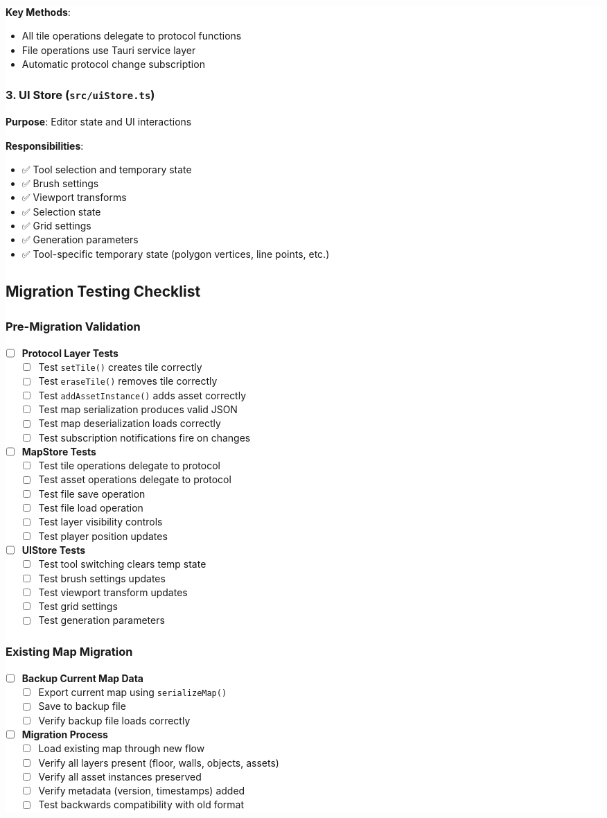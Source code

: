 **Key Methods**:
- All tile operations delegate to protocol functions
- File operations use Tauri service layer
- Automatic protocol change subscription

### 3. UI Store (`src/uiStore.ts`) 
**Purpose**: Editor state and UI interactions

**Responsibilities**:
- ✅ Tool selection and temporary state
- ✅ Brush settings
- ✅ Viewport transforms
- ✅ Selection state  
- ✅ Grid settings
- ✅ Generation parameters
- ✅ Tool-specific temporary state (polygon vertices, line points, etc.)

## Migration Testing Checklist

### Pre-Migration Validation
- [ ] **Protocol Layer Tests**
  - [ ] Test `setTile()` creates tile correctly
  - [ ] Test `eraseTile()` removes tile correctly
  - [ ] Test `addAssetInstance()` adds asset correctly
  - [ ] Test map serialization produces valid JSON
  - [ ] Test map deserialization loads correctly
  - [ ] Test subscription notifications fire on changes

- [ ] **MapStore Tests**
  - [ ] Test tile operations delegate to protocol
  - [ ] Test asset operations delegate to protocol
  - [ ] Test file save operation
  - [ ] Test file load operation
  - [ ] Test layer visibility controls
  - [ ] Test player position updates

- [ ] **UIStore Tests**
  - [ ] Test tool switching clears temp state
  - [ ] Test brush settings updates
  - [ ] Test viewport transform updates
  - [ ] Test grid settings
  - [ ] Test generation parameters

### Existing Map Migration
- [ ] **Backup Current Map Data**
  - [ ] Export current map using `serializeMap()`
  - [ ] Save to backup file
  - [ ] Verify backup file loads correctly

- [ ] **Migration Process**
  - [ ] Load existing map through new flow
  - [ ] Verify all layers present (floor, walls, objects, assets)
  - [ ] Verify all asset instances preserved
  - [ ] Verify metadata (version, timestamps) added
  - [ ] Test backwards compatibility with old format
